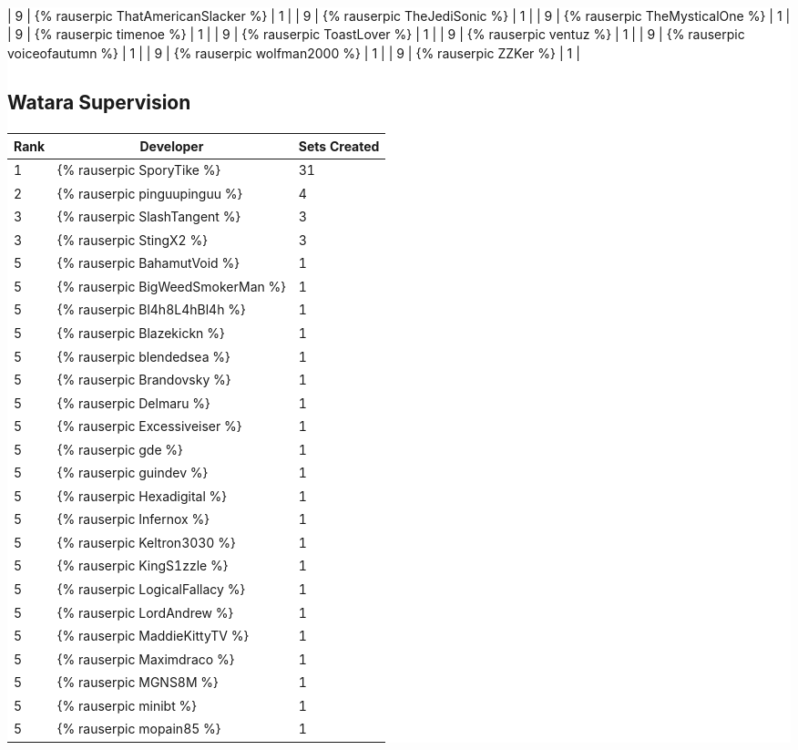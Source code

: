 | 9    | {% rauserpic ThatAmericanSlacker %} | 1            |
| 9    | {% rauserpic TheJediSonic %}        | 1            |
| 9    | {% rauserpic TheMysticalOne %}      | 1            |
| 9    | {% rauserpic timenoe %}             | 1            |
| 9    | {% rauserpic ToastLover %}          | 1            |
| 9    | {% rauserpic ventuz %}              | 1            |
| 9    | {% rauserpic voiceofautumn %}       | 1            |
| 9    | {% rauserpic wolfman2000 %}         | 1            |
| 9    | {% rauserpic ZZKer %}               | 1            |

## Watara Supervision

| Rank | Developer                        | Sets Created |
| ---- | -------------------------------- | ------------ |
| 1    | {% rauserpic SporyTike %}        | 31           |
| 2    | {% rauserpic pinguupinguu %}     | 4            |
| 3    | {% rauserpic SlashTangent %}     | 3            |
| 3    | {% rauserpic StingX2 %}          | 3            |
| 5    | {% rauserpic BahamutVoid %}      | 1            |
| 5    | {% rauserpic BigWeedSmokerMan %} | 1            |
| 5    | {% rauserpic Bl4h8L4hBl4h %}     | 1            |
| 5    | {% rauserpic Blazekickn %}       | 1            |
| 5    | {% rauserpic blendedsea %}       | 1            |
| 5    | {% rauserpic Brandovsky %}       | 1            |
| 5    | {% rauserpic Delmaru %}          | 1            |
| 5    | {% rauserpic Excessiveiser %}    | 1            |
| 5    | {% rauserpic gde %}              | 1            |
| 5    | {% rauserpic guindev %}          | 1            |
| 5    | {% rauserpic Hexadigital %}      | 1            |
| 5    | {% rauserpic Infernox %}         | 1            |
| 5    | {% rauserpic Keltron3030 %}      | 1            |
| 5    | {% rauserpic KingS1zzle %}       | 1            |
| 5    | {% rauserpic LogicalFallacy %}   | 1            |
| 5    | {% rauserpic LordAndrew %}       | 1            |
| 5    | {% rauserpic MaddieKittyTV %}    | 1            |
| 5    | {% rauserpic Maximdraco %}       | 1            |
| 5    | {% rauserpic MGNS8M %}           | 1            |
| 5    | {% rauserpic minibt %}           | 1            |
| 5    | {% rauserpic mopain85 %}         | 1            |